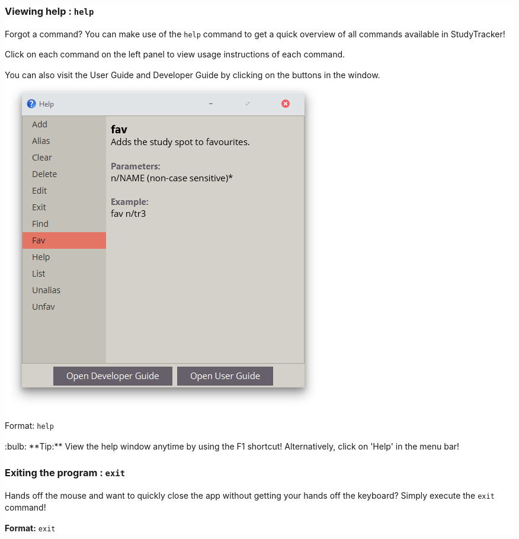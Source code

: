 ### Viewing help : `help`

Forgot a command? You can make use of the `help` command to get a quick overview of all commands available in StudyTracker!

Click on each command on the left panel to view usage instructions of each command.

You can also visit the User Guide and Developer Guide by clicking on the buttons in the window.
![Help window](images/helpMessage.png)

Format: `help`

<div markdown="span" class="alert alert-primary">:bulb: **Tip:**
View the help window anytime by using the F1 shortcut!
Alternatively, click on 'Help' in the menu bar!
</div>

<div style="page-break-after: always;"></div>

### Exiting the program : `exit`

Hands off the mouse and want to quickly close the app without getting your hands off the keyboard? Simply execute the `exit` command!

**Format:** `exit`
